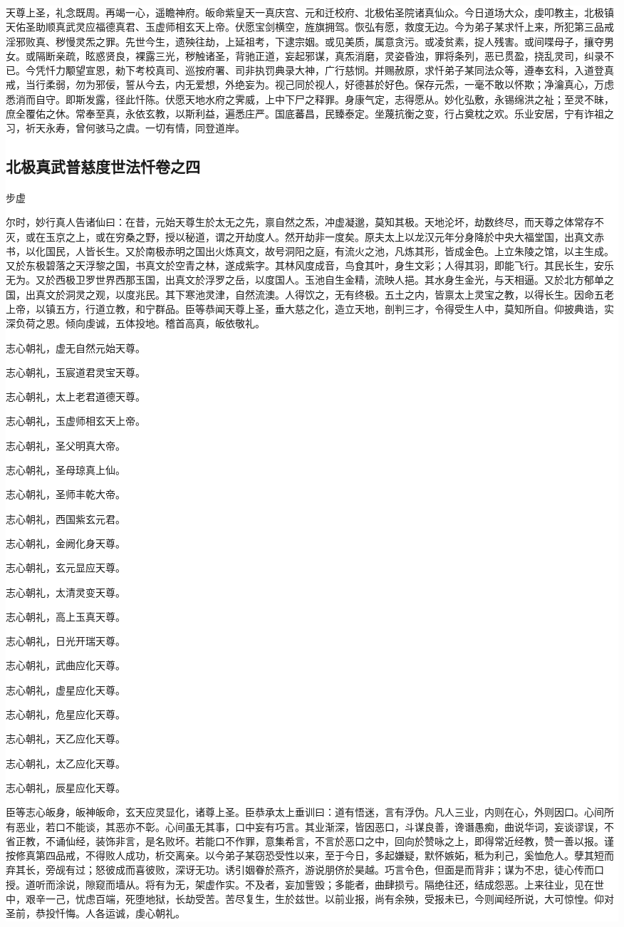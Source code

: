 天尊上圣，礼念既周。再竭一心，遥瞻神府。皈命紫皇天一真庆宫、元和迁校府、北极佑圣院诸真仙众。今日道场大众，虔叩教主，北极镇天佑圣助顺真武灵应福德真君、玉虚师相玄天上帝。伏愿宝剑横空，旌旗拥驾。恢弘有愿，救度无边。今为弟子某求忏上来，所犯第三品戒淫邪败真、秽慢灵炁之罪。先世今生，遗殃往劫，上延祖考，下逮宗姻。或见美质，属意贪污。或凌贫素，捉人残害。或间喋母子，攘夺男女。或隔断亲疏，眩惑贤良，裸露三光，秽触诸圣，背驰正道，妄起邪谋，真炁消磨，灵姿昏浊，罪将条列，恶已贯盈，挠乱灵司，纠录不已。今凭忏力颙望宣恩，勑下考校真司、巡按府署、司非执罚典录大神，广行慈悯。并赐赦原，求忏弟子某同法众等，遵奉玄科，入道登真戒，当行柔弱，勿为邪佞，誓从今去，内无爱想，外绝妄为。视己同於视人，好德甚於好色。保存元炁，一毫不敢以怀欺；净瀹真心，万虑悉消而自守。即斯发露，径此忏陈。伏愿天地水府之霁威，上中下尸之释罪。身康气定，志得愿从。妙化弘敷，永锡绵洪之祉；至灵不昧，庶全覆佑之休。常奉至真，永依玄教，以斯利益，遍悉庄严。国底蕃昌，民臻泰定。坐蔑抗衡之变，行占奠枕之欢。乐业安居，宁有诈祖之习，祈天永寿，曾何骇马之虞。一切有情，同登道岸。  

## 北极真武普慈度世法忏卷之四

步虚  

尔时，妙行真人告诸仙曰：在昔，元始天尊生於太无之先，禀自然之炁，冲虚凝邈，莫知其极。天地沦坏，劫数终尽，而天尊之体常存不灭，或在玉京之上，或在穷桑之野，授以秘道，谓之开劫度人。然开劫非一度矣。原夫太上以龙汉元年分身降於中央大福堂国，出真文赤书，以化国民，人皆长生。又於南极赤明之国出火炼真文，故号洞阳之庭，有流火之池，凡炼其形，皆成金色。上立朱陵之馆，以主生成。又於东极碧落之天浮黎之国，书真文於空青之林，遂成紫字。其林风度成音，鸟食其叶，身生文彩；人得其羽，即能飞行。其民长生，安乐无为。又於西极卫罗世界西那玉国，出真文於浮罗之岳，以度国人。玉池自生金精，流映人挹。其水身生金光，与天相逼。又於北方郁单之国，出真文於洞灵之观，以度兆民。其下寒池灵津，自然流澳。人得饮之，无有终极。五土之内，皆禀太上灵宝之教，以得长生。因命五老上帝，以镇五方，行道立教，和宁群品。臣等恭闻天尊上圣，垂大慈之化，造立天地，剖判三才，令得受生人中，莫知所自。仰披典诰，实深负荷之恩。倾向虔诚，五体投地。稽首高真，皈依敬礼。  

志心朝礼，虚无自然元始天尊。  

志心朝礼，玉宸道君灵宝天尊。  

志心朝礼，太上老君道德天尊。  

志心朝礼，玉虚师相玄天上帝。  

志心朝礼，圣父明真大帝。  

志心朝礼，圣母琼真上仙。  

志心朝礼，圣师丰乾大帝。  

志心朝礼，西国紫玄元君。  

志心朝礼，金阙化身天尊。  

志心朝礼，玄元显应天尊。  

志心朝礼，太清灵变天尊。  

志心朝礼，高上玉真天尊。  

志心朝礼，日光开瑞天尊。  

志心朝礼，武曲应化天尊。  

志心朝礼，虚星应化天尊。  

志心朝礼，危星应化天尊。  

志心朝礼，天乙应化天尊。  

志心朝礼，太乙应化天尊。  

志心朝礼，辰星应化天尊。  

臣等志心皈身，皈神皈命，玄天应灵显化，诸尊上圣。臣恭承太上垂训曰：道有悟迷，言有浮伪。凡人三业，内则在心，外则因口。心间所有恶业，若口不能谈，其恶亦不彰。心间虽无其事，口中妄有巧言。其业渐深，皆因恶口，斗谋良善，谗谮愚痴，曲说华词，妄谈谬误，不省正教，不诵仙经，装饰非言，是名败坏。若能口不作罪，意集希言，不言於恶口之中，回向於赞咏之上，即得常近经教，赞一善以报。谨按修真第四品戒，不得败人成功，析交离亲。以今弟子某窃恐受性以来，至于今日，多起嫌疑，默怀嫉妬，秪为利己，奚恤危人。孽其短而弃其长，旁觇有过；怒彼成而喜彼败，深讶无功。诱引姻眷於燕齐，游说朋侪於昊越。巧言令色，但面是而背非；谋为不忠，徒心传而口授。道听而涂说，隙窥而墙从。将有为无，架虚作实。不及者，妄加訾毁；多能者，曲肆损亏。隔绝往还，结成怨恶。上来往业，见在世中，艰辛一己，忧虑百端，死堕地狱，长劫受苦。苦尽复生，生於兹世。以前业报，尚有余殃，受报未已，今则闻经所说，大可惊惶。仰对圣前，恭投忏悔。人各运诚，虔心朝礼。  
